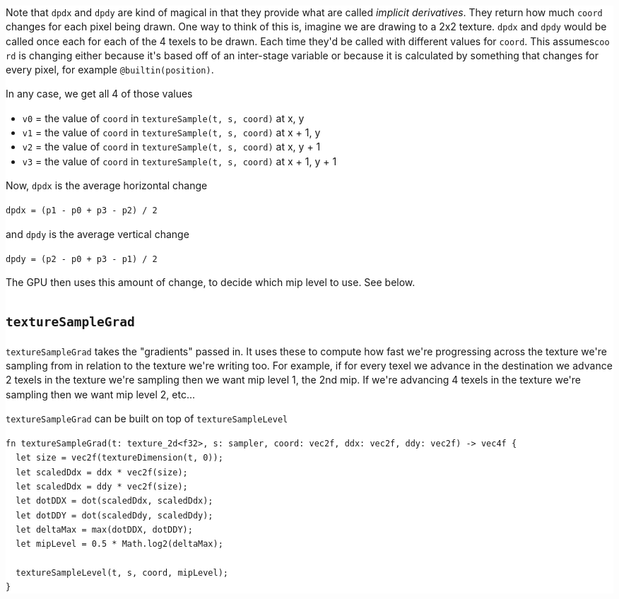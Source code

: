 Note that `dpdx` and `dpdy` are kind of magical in that they provide
what are called *implicit derivatives*. They return how much `coord`
changes for each pixel being drawn. One way to think of this is,
imagine we are drawing to a 2x2 texture. `dpdx` and `dpdy` would
be called once each for each of the 4 texels to be drawn. Each time
they'd be called with different values for `coord`. This assumes`coord` is changing
either because it's based off of an inter-stage variable or because it
is calculated by something that changes for every pixel, for example
`@builtin(position)`.

In any case, we get all 4 of those values

* `v0` = the value of `coord` in `textureSample(t, s, coord)` at x, y 
* `v1` = the value of `coord` in `textureSample(t, s, coord)` at x + 1, y
* `v2` = the value of `coord` in `textureSample(t, s, coord)` at x, y + 1 
* `v3` = the value of `coord` in `textureSample(t, s, coord)` at x + 1, y + 1

Now, `dpdx` is the average horizontal change

```wgsl
dpdx = (p1 - p0 + p3 - p2) / 2
```

and `dpdy` is the average vertical change

```wgsl
dpdy = (p2 - p0 + p3 - p1) / 2
```

The GPU then uses this amount of change, to decide which mip level to use. See below.

## `textureSampleGrad`

`textureSampleGrad` takes the "gradients" passed in. It uses these to compute how fast
we're progressing across the texture we're sampling from in relation to the texture
we're writing too. For example, if for every texel we advance in the destination we
advance 2 texels in the texture we're sampling then we want mip level 1, the 2nd mip.
If we're advancing 4 texels in the texture we're sampling then we want mip level 2,
etc...

`textureSampleGrad` can be built on top of `textureSampleLevel`

```wgsl
fn textureSampleGrad(t: texture_2d<f32>, s: sampler, coord: vec2f, ddx: vec2f, ddy: vec2f) -> vec4f {
  let size = vec2f(textureDimension(t, 0));
  let scaledDdx = ddx * vec2f(size);
  let scaledDdx = ddy * vec2f(size);
  let dotDDX = dot(scaledDdx, scaledDdx);
  let dotDDY = dot(scaledDdy, scaledDdy);
  let deltaMax = max(dotDDX, dotDDY);
  let mipLevel = 0.5 * Math.log2(deltaMax);

  textureSampleLevel(t, s, coord, mipLevel);
}
```
